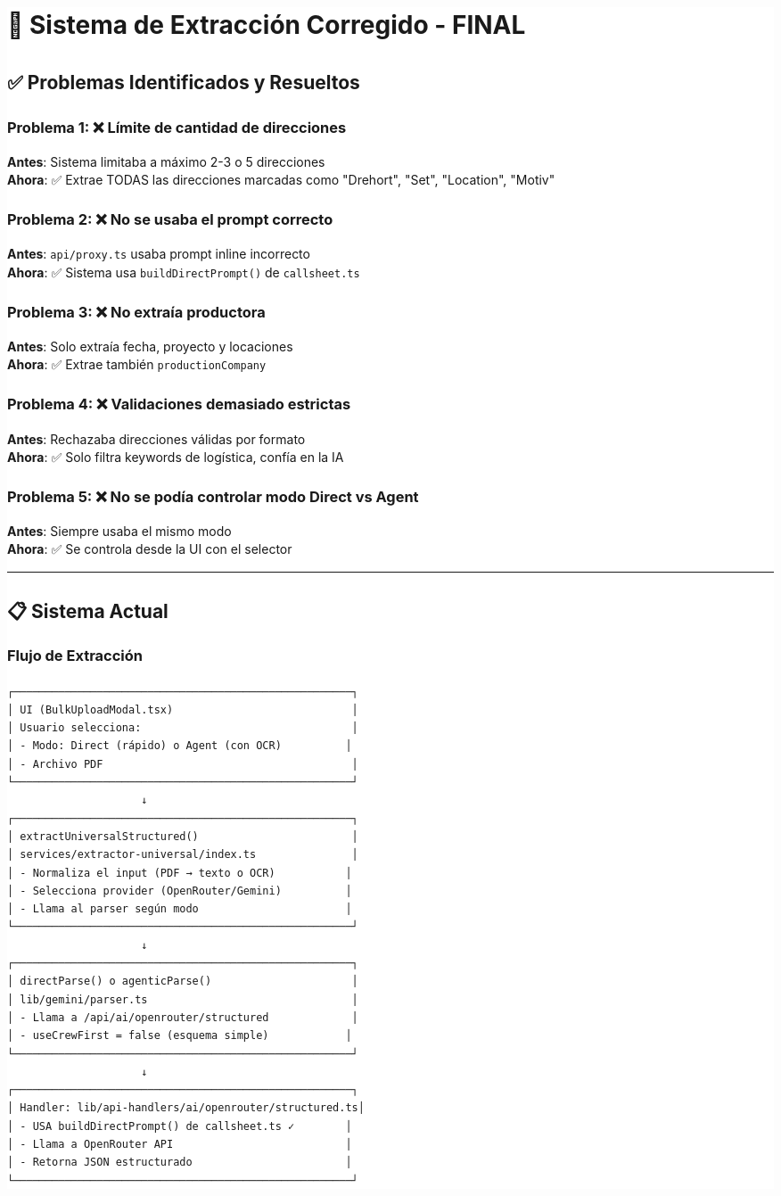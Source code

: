 # 🎯 Sistema de Extracción Corregido - FINAL

## ✅ Problemas Identificados y Resueltos

### Problema 1: ❌ Límite de cantidad de direcciones
**Antes**: Sistema limitaba a máximo 2-3 o 5 direcciones  
**Ahora**: ✅ Extrae TODAS las direcciones marcadas como "Drehort", "Set", "Location", "Motiv"

### Problema 2: ❌ No se usaba el prompt correcto
**Antes**: `api/proxy.ts` usaba prompt inline incorrecto  
**Ahora**: ✅ Sistema usa `buildDirectPrompt()` de `callsheet.ts`

### Problema 3: ❌ No extraía productora
**Antes**: Solo extraía fecha, proyecto y locaciones  
**Ahora**: ✅ Extrae también `productionCompany`

### Problema 4: ❌ Validaciones demasiado estrictas
**Antes**: Rechazaba direcciones válidas por formato  
**Ahora**: ✅ Solo filtra keywords de logística, confía en la IA

### Problema 5: ❌ No se podía controlar modo Direct vs Agent
**Antes**: Siempre usaba el mismo modo  
**Ahora**: ✅ Se controla desde la UI con el selector

---

## 📋 Sistema Actual

### Flujo de Extracción

```
┌─────────────────────────────────────────────────────┐
│ UI (BulkUploadModal.tsx)                            │
│ Usuario selecciona:                                 │
│ - Modo: Direct (rápido) o Agent (con OCR)          │
│ - Archivo PDF                                       │
└─────────────────────────────────────────────────────┘
                     ↓
┌─────────────────────────────────────────────────────┐
│ extractUniversalStructured()                        │
│ services/extractor-universal/index.ts               │
│ - Normaliza el input (PDF → texto o OCR)           │
│ - Selecciona provider (OpenRouter/Gemini)          │
│ - Llama al parser según modo                       │
└─────────────────────────────────────────────────────┘
                     ↓
┌─────────────────────────────────────────────────────┐
│ directParse() o agenticParse()                      │
│ lib/gemini/parser.ts                                │
│ - Llama a /api/ai/openrouter/structured             │
│ - useCrewFirst = false (esquema simple)            │
└─────────────────────────────────────────────────────┘
                     ↓
┌─────────────────────────────────────────────────────┐
│ Handler: lib/api-handlers/ai/openrouter/structured.ts│
│ - USA buildDirectPrompt() de callsheet.ts ✓        │
│ - Llama a OpenRouter API                           │
│ - Retorna JSON estructurado                        │
└─────────────────────────────────────────────────────┘
```